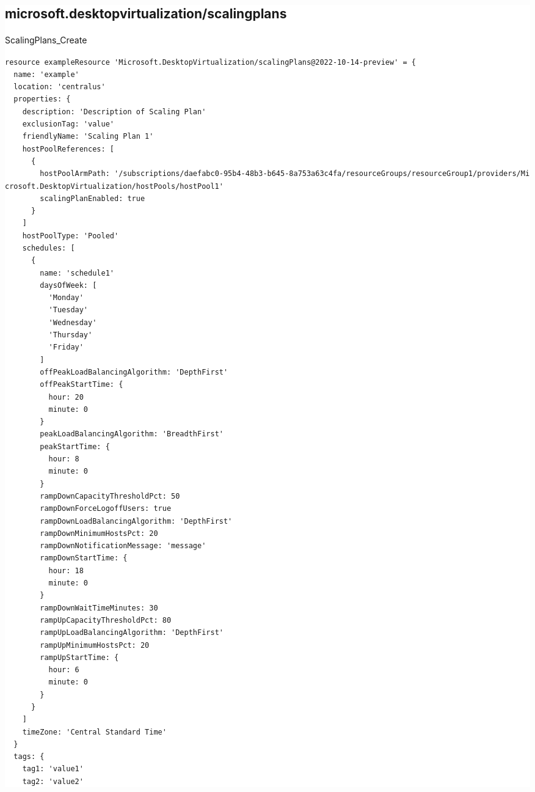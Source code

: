 ## microsoft.desktopvirtualization/scalingplans

ScalingPlans_Create
```bicep
resource exampleResource 'Microsoft.DesktopVirtualization/scalingPlans@2022-10-14-preview' = {
  name: 'example'
  location: 'centralus'
  properties: {
    description: 'Description of Scaling Plan'
    exclusionTag: 'value'
    friendlyName: 'Scaling Plan 1'
    hostPoolReferences: [
      {
        hostPoolArmPath: '/subscriptions/daefabc0-95b4-48b3-b645-8a753a63c4fa/resourceGroups/resourceGroup1/providers/Microsoft.DesktopVirtualization/hostPools/hostPool1'
        scalingPlanEnabled: true
      }
    ]
    hostPoolType: 'Pooled'
    schedules: [
      {
        name: 'schedule1'
        daysOfWeek: [
          'Monday'
          'Tuesday'
          'Wednesday'
          'Thursday'
          'Friday'
        ]
        offPeakLoadBalancingAlgorithm: 'DepthFirst'
        offPeakStartTime: {
          hour: 20
          minute: 0
        }
        peakLoadBalancingAlgorithm: 'BreadthFirst'
        peakStartTime: {
          hour: 8
          minute: 0
        }
        rampDownCapacityThresholdPct: 50
        rampDownForceLogoffUsers: true
        rampDownLoadBalancingAlgorithm: 'DepthFirst'
        rampDownMinimumHostsPct: 20
        rampDownNotificationMessage: 'message'
        rampDownStartTime: {
          hour: 18
          minute: 0
        }
        rampDownWaitTimeMinutes: 30
        rampUpCapacityThresholdPct: 80
        rampUpLoadBalancingAlgorithm: 'DepthFirst'
        rampUpMinimumHostsPct: 20
        rampUpStartTime: {
          hour: 6
          minute: 0
        }
      }
    ]
    timeZone: 'Central Standard Time'
  }
  tags: {
    tag1: 'value1'
    tag2: 'value2'
```